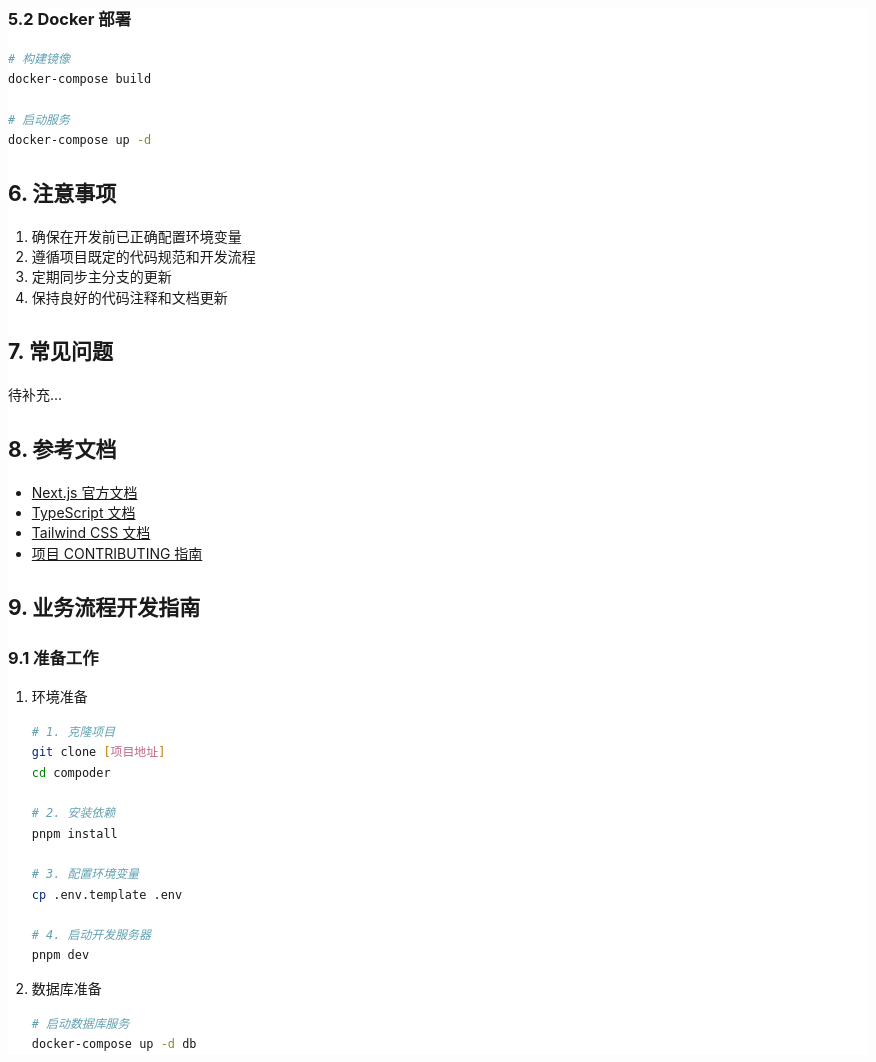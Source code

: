 ### 5.2 Docker 部署

```bash
# 构建镜像
docker-compose build

# 启动服务
docker-compose up -d
```

## 6. 注意事项

1. 确保在开发前已正确配置环境变量
2. 遵循项目既定的代码规范和开发流程
3. 定期同步主分支的更新
4. 保持良好的代码注释和文档更新

## 7. 常见问题

待补充...

## 8. 参考文档

- [Next.js 官方文档](https://nextjs.org/docs)
- [TypeScript 文档](https://www.typescriptlang.org/docs)
- [Tailwind CSS 文档](https://tailwindcss.com/docs)
- [项目 CONTRIBUTING 指南](./CONTRIBUTING.md)

## 9. 业务流程开发指南

### 9.1 准备工作

1. 环境准备

   ```bash
   # 1. 克隆项目
   git clone [项目地址]
   cd compoder

   # 2. 安装依赖
   pnpm install

   # 3. 配置环境变量
   cp .env.template .env

   # 4. 启动开发服务器
   pnpm dev
   ```

2. 数据库准备
   ```bash
   # 启动数据库服务
   docker-compose up -d db
   ```
